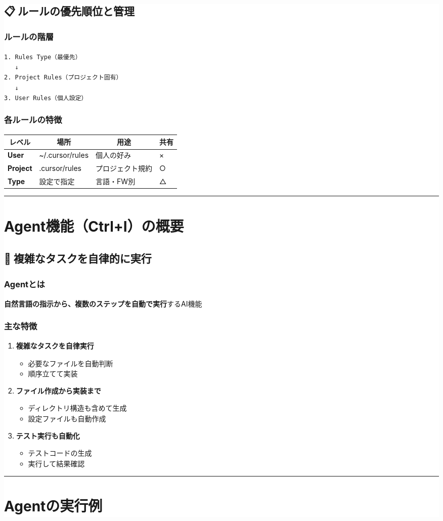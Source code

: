## 📋 ルールの優先順位と管理

### ルールの階層

```
1. Rules Type（最優先）
   ↓
2. Project Rules（プロジェクト固有）
   ↓  
3. User Rules（個人設定）
```

### 各ルールの特徴

| レベル | 場所 | 用途 | 共有 |
|--------|------|------|------|
| **User** | ~/.cursor/rules | 個人の好み | × |
| **Project** | .cursor/rules | プロジェクト規約 | ○ |
| **Type** | 設定で指定 | 言語・FW別 | △ |



---

# Agent機能（Ctrl+I）の概要

## 🤖 複雑なタスクを自律的に実行

### Agentとは
**自然言語の指示から、複数のステップを自動で実行**するAI機能

### 主な特徴
1. **複雑なタスクを自律実行**
   - 必要なファイルを自動判断
   - 順序立てて実装

2. **ファイル作成から実装まで**
   - ディレクトリ構造も含めて生成
   - 設定ファイルも自動作成

3. **テスト実行も自動化**
   - テストコードの生成
   - 実行して結果確認



---

# Agentの実行例
